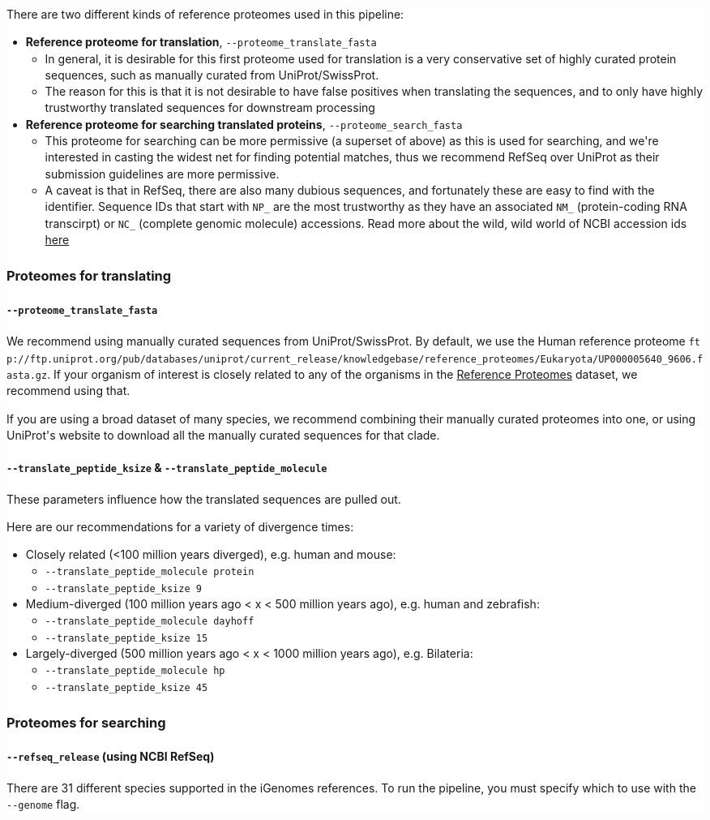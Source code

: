 There are two different kinds of reference proteomes used in this pipeline:

- **Reference proteome for translation**, `--proteome_translate_fasta`
  - In general, it is desirable for this first proteome used for translation is a very conservative set of highly curated protein sequences, such as manually curated from UniProt/SwissProt.
  - The reason for this is that it is not desirable to have false positives when translating the sequences, and to only have highly trustworthy translated sequences for downstream processing
- **Reference proteome for searching translated proteins**, `--proteome_search_fasta`
  - This proteome for searching can be more permissive (a superset of above) as this is used for searching, and we're interested in casting the widest net for finding potential matches, thus we recommend RefSeq over UniProt as their submission guidelines are more permissive.
  - A caveat is that in RefSeq, there are also many dubious sequences, and fortunately these are easy to find with the identifier. Sequence IDs that start with `NP_` are the most trustworthy as they have an associated `NM_` (protein-coding RNA transcirpt) or `NC_` (complete genomic molecule) accessions. Read more about the wild, wild world of NCBI accession ids [here](https://www.ncbi.nlm.nih.gov/books/NBK21091/table/ch18.T.refseq_accession_numbers_and_mole/?report=objectonly)

### Proteomes for translating

#### `--proteome_translate_fasta`

We recommend using manually curated sequences from UniProt/SwissProt. By default, we use the Human reference proteome `ftp://ftp.uniprot.org/pub/databases/uniprot/current_release/knowledgebase/reference_proteomes/Eukaryota/UP000005640_9606.fasta.gz`. If your organism of interest is closely related to any of the organisms in the [Reference Proteomes](https://www.ebi.ac.uk/reference_proteomes/) dataset, we recommend using that.

If you are using a broad dataset of many species, we recommend combining their manually curated proteomes into one, or using UniProt's website to download all the manually curated sequences for that clade.

#### `--translate_peptide_ksize` & `--translate_peptide_molecule`

These parameters influence how the translated sequences are pulled out.

Here are our recommendations for a variety of divergence times:

- Closely related (<100 million years diverged), e.g. human and mouse:
  - `--translate_peptide_molecule protein`
  - `--translate_peptide_ksize 9`
- Medium-diverged (100 million years ago < x < 500 million years ago), e.g. human and zebrafish:
  - `--translate_peptide_molecule dayhoff`
  - `--translate_peptide_ksize 15`
- Largely-diverged (500 million years ago < x < 1000 million years ago), e.g. Bilateria:
  - `--translate_peptide_molecule hp`
  - `--translate_peptide_ksize 45`

### Proteomes for searching

#### `--refseq_release` (using NCBI RefSeq)

There are 31 different species supported in the iGenomes references. To run the pipeline, you must specify which to use with the `--genome` flag.
